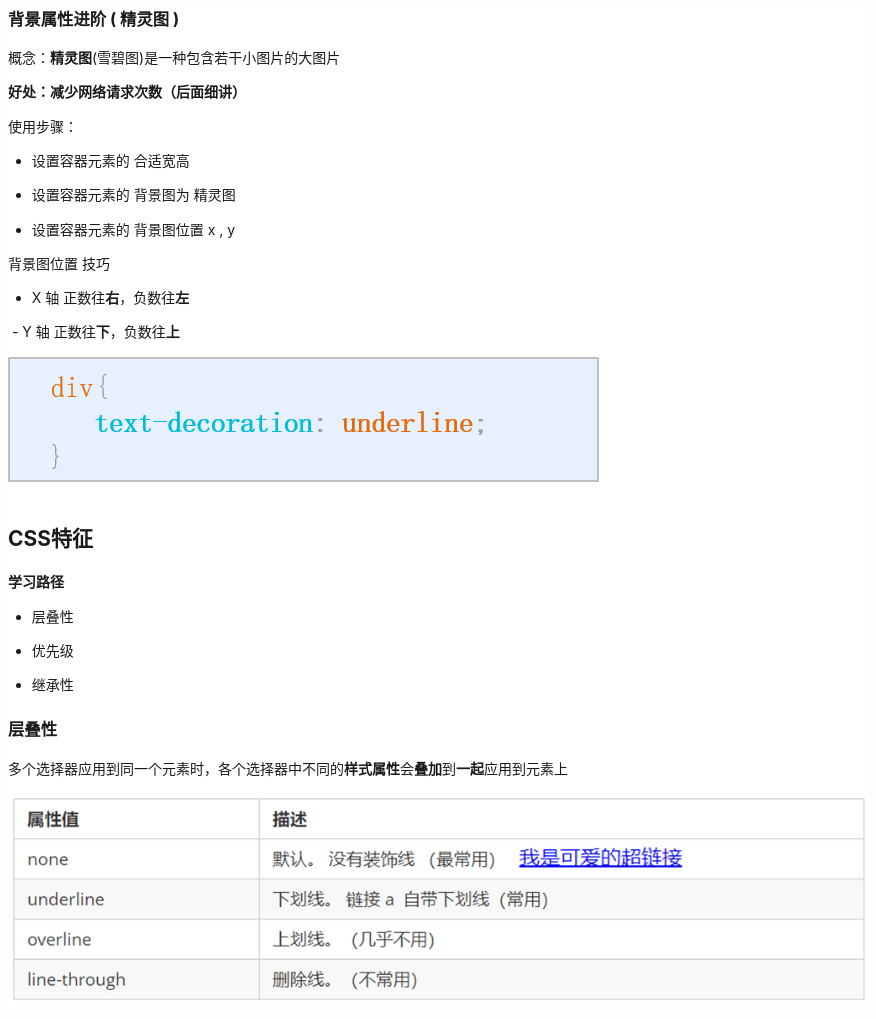 ### 背景属性进阶 ( 精灵图 )

概念：**精灵图**(雪碧图)是一种包含若干小图片的大图片

**好处：减少网络请求次数（后面细讲）**

使用步骤：

- 设置容器元素的 合适宽高

- 设置容器元素的 背景图为 精灵图

- 设置容器元素的 背景图位置 x , y

背景图位置 技巧

- X 轴 正数往**右**，负数往**左**

​    - Y 轴 正数往**下**，负数往**上**

![](images/23.png)

## CSS特征

**学习路径**

- 层叠性

- 优先级

- 继承性

### 层叠性

多个选择器应用到同一个元素时，各个选择器中不同的**样式属性**会**叠加**到**一起**应用到元素上

![](images/24.png)
